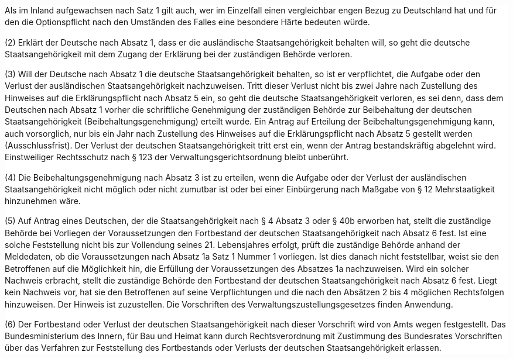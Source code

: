 

Als im Inland aufgewachsen nach Satz 1 gilt auch, wer im Einzelfall
einen vergleichbar engen Bezug zu Deutschland hat und für den die
Optionspflicht nach den Umständen des Falles eine besondere Härte
bedeuten würde.

(2) Erklärt der Deutsche nach Absatz 1, dass er die ausländische
Staatsangehörigkeit behalten will, so geht die deutsche
Staatsangehörigkeit mit dem Zugang der Erklärung bei der zuständigen
Behörde verloren.

(3) Will der Deutsche nach Absatz 1 die deutsche Staatsangehörigkeit
behalten, so ist er verpflichtet, die Aufgabe oder den Verlust der
ausländischen Staatsangehörigkeit nachzuweisen. Tritt dieser Verlust
nicht bis zwei Jahre nach Zustellung des Hinweises auf die
Erklärungspflicht nach Absatz 5 ein, so geht die deutsche
Staatsangehörigkeit verloren, es sei denn, dass dem Deutschen nach
Absatz 1 vorher die schriftliche Genehmigung der zuständigen Behörde
zur Beibehaltung der deutschen Staatsangehörigkeit
(Beibehaltungsgenehmigung) erteilt wurde. Ein Antrag auf Erteilung der
Beibehaltungsgenehmigung kann, auch vorsorglich, nur bis ein Jahr nach
Zustellung des Hinweises auf die Erklärungspflicht nach Absatz 5
gestellt werden (Ausschlussfrist). Der Verlust der deutschen
Staatsangehörigkeit tritt erst ein, wenn der Antrag bestandskräftig
abgelehnt wird. Einstweiliger Rechtsschutz nach § 123 der
Verwaltungsgerichtsordnung bleibt unberührt.

(4) Die Beibehaltungsgenehmigung nach Absatz 3 ist zu erteilen, wenn
die Aufgabe oder der Verlust der ausländischen Staatsangehörigkeit
nicht möglich oder nicht zumutbar ist oder bei einer Einbürgerung nach
Maßgabe von § 12 Mehrstaatigkeit hinzunehmen wäre.

(5) Auf Antrag eines Deutschen, der die Staatsangehörigkeit nach § 4
Absatz 3 oder § 40b erworben hat, stellt die zuständige Behörde bei
Vorliegen der Voraussetzungen den Fortbestand der deutschen
Staatsangehörigkeit nach Absatz 6 fest. Ist eine solche Feststellung
nicht bis zur Vollendung seines 21. Lebensjahres erfolgt, prüft die
zuständige Behörde anhand der Meldedaten, ob die Voraussetzungen nach
Absatz 1a Satz 1 Nummer 1 vorliegen. Ist dies danach nicht
feststellbar, weist sie den Betroffenen auf die Möglichkeit hin, die
Erfüllung der Voraussetzungen des Absatzes 1a nachzuweisen. Wird ein
solcher Nachweis erbracht, stellt die zuständige Behörde den
Fortbestand der deutschen Staatsangehörigkeit nach Absatz 6 fest.
Liegt kein Nachweis vor, hat sie den Betroffenen auf seine
Verpflichtungen und die nach den Absätzen 2 bis 4 möglichen
Rechtsfolgen hinzuweisen. Der Hinweis ist zuzustellen. Die
Vorschriften des Verwaltungszustellungsgesetzes finden Anwendung.

(6) Der Fortbestand oder Verlust der deutschen Staatsangehörigkeit
nach dieser Vorschrift wird von Amts wegen festgestellt. Das
Bundesministerium des Innern, für Bau und Heimat kann durch
Rechtsverordnung mit Zustimmung des Bundesrates Vorschriften über das
Verfahren zur Feststellung des Fortbestands oder Verlusts der
deutschen Staatsangehörigkeit erlassen.

